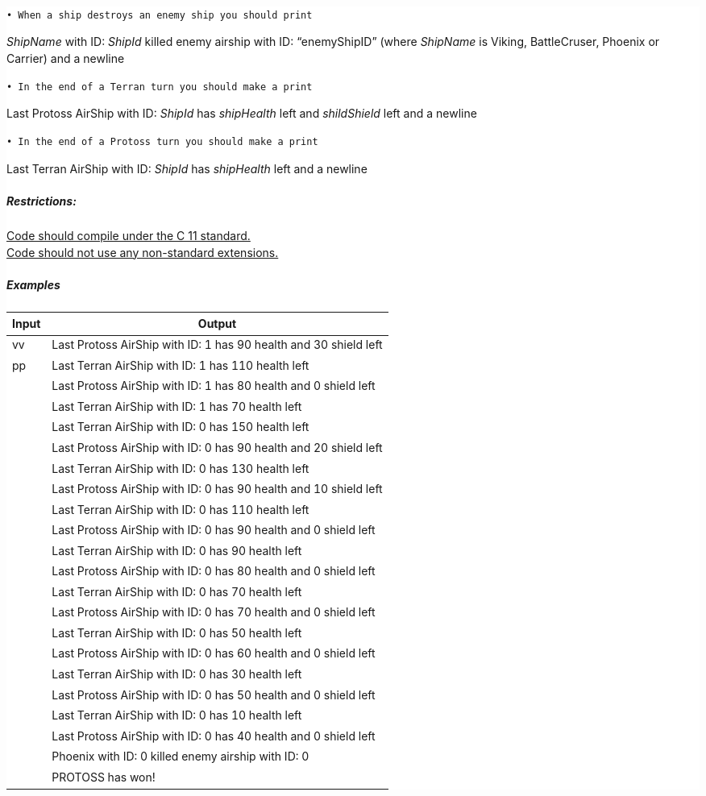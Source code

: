     • When a ship destroys an enemy ship you should print 
*ShipName* with ID: *ShipId* killed enemy airship with ID: “enemyShipID” (where *ShipName* is Viking, BattleCruser, Phoenix or Carrier)
and a newline

    • In the end of a Terran turn you should make a print
Last Protoss AirShip with ID: *ShipId* has *shipHealth* left and *shildShield* left
and a newline

    • In the end of a Protoss turn you should make a print
Last Terran AirShip with ID: *ShipId* has *shipHealth* left
and a newline

##### Restrictions:
<ins> Code should compile under the C 11 standard. </ins> \
<ins> Code should not use any non-standard extensions.  </ins>

##### Examples
| Input | Output |
| --- | --- |
| vv |  Last Protoss AirShip with ID: 1 has 90 health and 30 shield left 
| pp |  Last Terran AirShip with ID: 1 has 110 health left
|    |   Last Protoss AirShip with ID: 1 has 80 health and 0 shield left 
|     |   Last Terran AirShip with ID: 1 has 70 health left 
|    |   Last Terran AirShip with ID: 0 has 150 health left
|    |   Last Protoss AirShip with ID: 0 has 90 health and 20 shield left
|    |  Last Terran AirShip with ID: 0 has 130 health left
|    |  Last Protoss AirShip with ID: 0 has 90 health and 10 shield left
|    |  Last Terran AirShip with ID: 0 has 110 health left
|    |  Last Protoss AirShip with ID: 0 has 90 health and 0 shield left
|    |  Last Terran AirShip with ID: 0 has 90 health left
|    | Last Protoss AirShip with ID: 0 has 80 health and 0 shield left
|    | Last Terran AirShip with ID: 0 has 70 health left
|    | Last Protoss AirShip with ID: 0 has 70 health and 0 shield left
|    | Last Terran AirShip with ID: 0 has 50 health left
|    | Last Protoss AirShip with ID: 0 has 60 health and 0 shield left
|    | Last Terran AirShip with ID: 0 has 30 health left
|    | Last Protoss AirShip with ID: 0 has 50 health and 0 shield left
|    | Last Terran AirShip with ID: 0 has 10 health left
|    | Last Protoss AirShip with ID: 0 has 40 health and 0 shield left
|    | Phoenix with ID: 0 killed enemy airship with ID: 0
|    | PROTOSS has won!  

